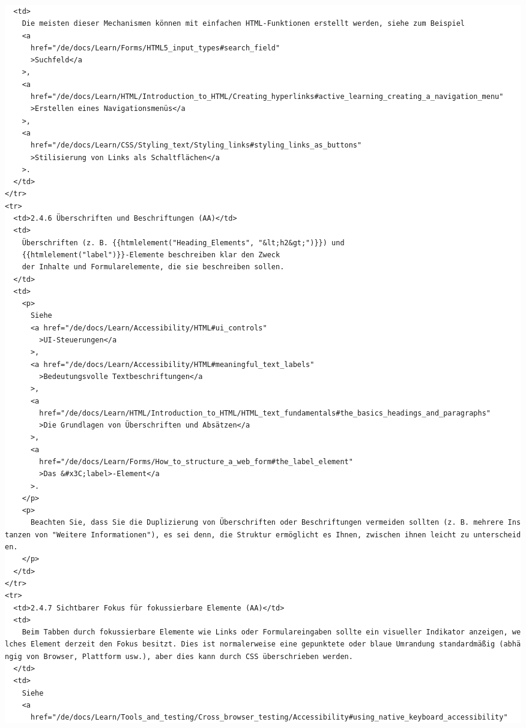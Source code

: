       <td>
        Die meisten dieser Mechanismen können mit einfachen HTML-Funktionen erstellt werden, siehe zum Beispiel
        <a
          href="/de/docs/Learn/Forms/HTML5_input_types#search_field"
          >Suchfeld</a
        >,
        <a
          href="/de/docs/Learn/HTML/Introduction_to_HTML/Creating_hyperlinks#active_learning_creating_a_navigation_menu"
          >Erstellen eines Navigationsmenüs</a
        >,
        <a
          href="/de/docs/Learn/CSS/Styling_text/Styling_links#styling_links_as_buttons"
          >Stilisierung von Links als Schaltflächen</a
        >.
      </td>
    </tr>
    <tr>
      <td>2.4.6 Überschriften und Beschriftungen (AA)</td>
      <td>
        Überschriften (z. B. {{htmlelement("Heading_Elements", "&lt;h2&gt;")}}) und
        {{htmlelement("label")}}-Elemente beschreiben klar den Zweck
        der Inhalte und Formularelemente, die sie beschreiben sollen.
      </td>
      <td>
        <p>
          Siehe
          <a href="/de/docs/Learn/Accessibility/HTML#ui_controls"
            >UI-Steuerungen</a
          >,
          <a href="/de/docs/Learn/Accessibility/HTML#meaningful_text_labels"
            >Bedeutungsvolle Textbeschriftungen</a
          >,
          <a
            href="/de/docs/Learn/HTML/Introduction_to_HTML/HTML_text_fundamentals#the_basics_headings_and_paragraphs"
            >Die Grundlagen von Überschriften und Absätzen</a
          >,
          <a
            href="/de/docs/Learn/Forms/How_to_structure_a_web_form#the_label_element"
            >Das &#x3C;label>-Element</a
          >.
        </p>
        <p>
          Beachten Sie, dass Sie die Duplizierung von Überschriften oder Beschriftungen vermeiden sollten (z. B. mehrere Instanzen von "Weitere Informationen"), es sei denn, die Struktur ermöglicht es Ihnen, zwischen ihnen leicht zu unterscheiden.
        </p>
      </td>
    </tr>
    <tr>
      <td>2.4.7 Sichtbarer Fokus für fokussierbare Elemente (AA)</td>
      <td>
        Beim Tabben durch fokussierbare Elemente wie Links oder Formulareingaben sollte ein visueller Indikator anzeigen, welches Element derzeit den Fokus besitzt. Dies ist normalerweise eine gepunktete oder blaue Umrandung standardmäßig (abhängig von Browser, Plattform usw.), aber dies kann durch CSS überschrieben werden.
      </td>
      <td>
        Siehe
        <a
          href="/de/docs/Learn/Tools_and_testing/Cross_browser_testing/Accessibility#using_native_keyboard_accessibility"
